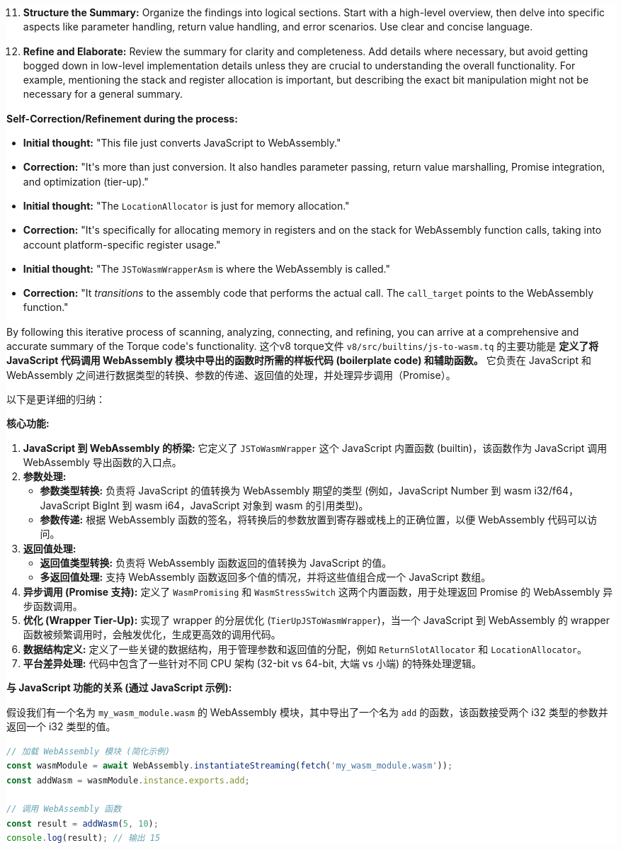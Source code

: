 11. **Structure the Summary:** Organize the findings into logical sections. Start with a high-level overview, then delve into specific aspects like parameter handling, return value handling, and error scenarios. Use clear and concise language.

12. **Refine and Elaborate:**  Review the summary for clarity and completeness. Add details where necessary, but avoid getting bogged down in low-level implementation details unless they are crucial to understanding the overall functionality. For example, mentioning the stack and register allocation is important, but describing the exact bit manipulation might not be necessary for a general summary.

**Self-Correction/Refinement during the process:**

* **Initial thought:**  "This file just converts JavaScript to WebAssembly."
* **Correction:** "It's more than just conversion. It also handles parameter passing, return value marshalling, Promise integration, and optimization (tier-up)."

* **Initial thought:** "The `LocationAllocator` is just for memory allocation."
* **Correction:** "It's specifically for allocating memory in registers and on the stack for WebAssembly function calls, taking into account platform-specific register usage."

* **Initial thought:**  "The `JSToWasmWrapperAsm` is where the WebAssembly is called."
* **Correction:** "It *transitions* to the assembly code that performs the actual call. The `call_target` points to the WebAssembly function."

By following this iterative process of scanning, analyzing, connecting, and refining, you can arrive at a comprehensive and accurate summary of the Torque code's functionality.
这个v8 torque文件 `v8/src/builtins/js-to-wasm.tq` 的主要功能是 **定义了将 JavaScript 代码调用 WebAssembly 模块中导出的函数时所需的样板代码 (boilerplate code) 和辅助函数。**  它负责在 JavaScript 和 WebAssembly 之间进行数据类型的转换、参数的传递、返回值的处理，并处理异步调用（Promise）。

以下是更详细的归纳：

**核心功能:**

1. **JavaScript 到 WebAssembly 的桥梁:**  它定义了 `JSToWasmWrapper` 这个 JavaScript 内置函数 (builtin)，该函数作为 JavaScript 调用 WebAssembly 导出函数的入口点。
2. **参数处理:**
   - **参数类型转换:**  负责将 JavaScript 的值转换为 WebAssembly 期望的类型 (例如，JavaScript Number 到 wasm i32/f64，JavaScript BigInt 到 wasm i64，JavaScript 对象到 wasm 的引用类型)。
   - **参数传递:**  根据 WebAssembly 函数的签名，将转换后的参数放置到寄存器或栈上的正确位置，以便 WebAssembly 代码可以访问。
3. **返回值处理:**
   - **返回值类型转换:**  负责将 WebAssembly 函数返回的值转换为 JavaScript 的值。
   - **多返回值处理:**  支持 WebAssembly 函数返回多个值的情况，并将这些值组合成一个 JavaScript 数组。
4. **异步调用 (Promise 支持):**  定义了 `WasmPromising` 和 `WasmStressSwitch` 这两个内置函数，用于处理返回 Promise 的 WebAssembly 异步函数调用。
5. **优化 (Wrapper Tier-Up):**  实现了 wrapper 的分层优化 (`TierUpJSToWasmWrapper`)，当一个 JavaScript 到 WebAssembly 的 wrapper 函数被频繁调用时，会触发优化，生成更高效的调用代码。
6. **数据结构定义:** 定义了一些关键的数据结构，用于管理参数和返回值的分配，例如 `ReturnSlotAllocator` 和 `LocationAllocator`。
7. **平台差异处理:** 代码中包含了一些针对不同 CPU 架构 (32-bit vs 64-bit, 大端 vs 小端) 的特殊处理逻辑。

**与 JavaScript 功能的关系 (通过 JavaScript 示例):**

假设我们有一个名为 `my_wasm_module.wasm` 的 WebAssembly 模块，其中导出了一个名为 `add` 的函数，该函数接受两个 i32 类型的参数并返回一个 i32 类型的值。

```javascript
// 加载 WebAssembly 模块 (简化示例)
const wasmModule = await WebAssembly.instantiateStreaming(fetch('my_wasm_module.wasm'));
const addWasm = wasmModule.instance.exports.add;

// 调用 WebAssembly 函数
const result = addWasm(5, 10);
console.log(result); // 输出 15
```
